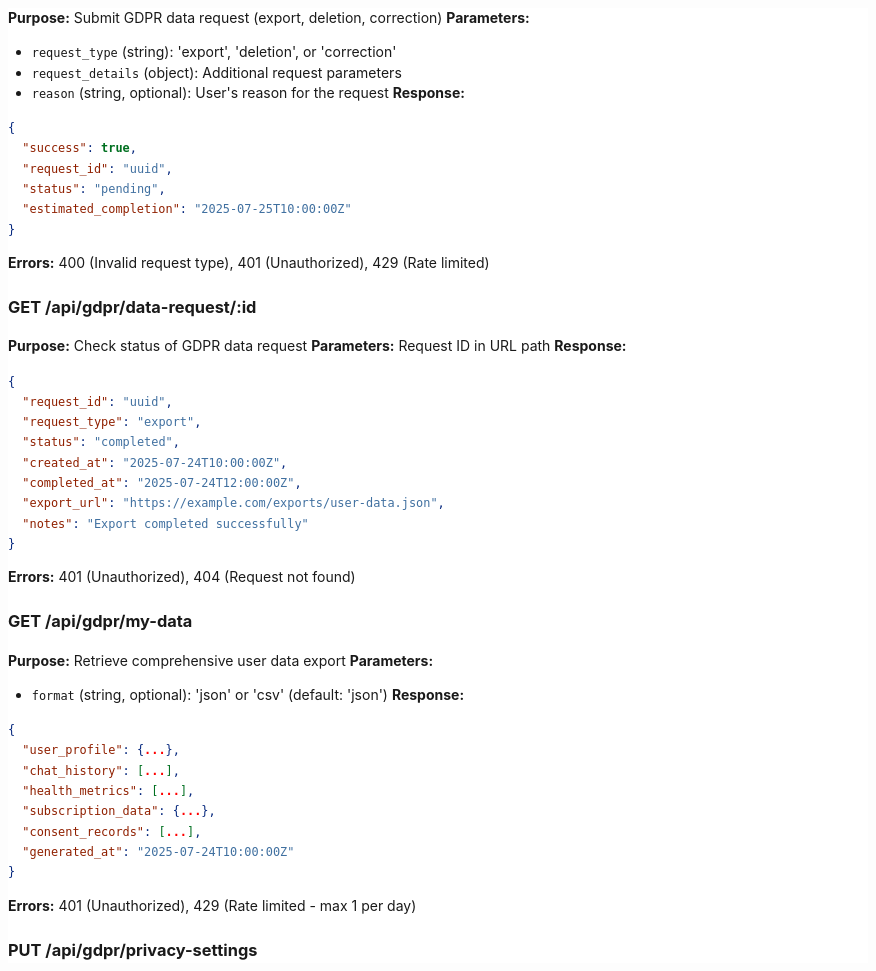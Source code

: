 **Purpose:** Submit GDPR data request (export, deletion, correction)
**Parameters:**
- `request_type` (string): 'export', 'deletion', or 'correction'
- `request_details` (object): Additional request parameters
- `reason` (string, optional): User's reason for the request
**Response:**
```json
{
  "success": true,
  "request_id": "uuid",
  "status": "pending",
  "estimated_completion": "2025-07-25T10:00:00Z"
}
```
**Errors:** 400 (Invalid request type), 401 (Unauthorized), 429 (Rate limited)

### GET /api/gdpr/data-request/:id

**Purpose:** Check status of GDPR data request
**Parameters:** Request ID in URL path
**Response:**
```json
{
  "request_id": "uuid",
  "request_type": "export",
  "status": "completed",
  "created_at": "2025-07-24T10:00:00Z",
  "completed_at": "2025-07-24T12:00:00Z",
  "export_url": "https://example.com/exports/user-data.json",
  "notes": "Export completed successfully"
}
```
**Errors:** 401 (Unauthorized), 404 (Request not found)

### GET /api/gdpr/my-data

**Purpose:** Retrieve comprehensive user data export
**Parameters:** 
- `format` (string, optional): 'json' or 'csv' (default: 'json')
**Response:** 
```json
{
  "user_profile": {...},
  "chat_history": [...],
  "health_metrics": [...],
  "subscription_data": {...},
  "consent_records": [...],
  "generated_at": "2025-07-24T10:00:00Z"
}
```
**Errors:** 401 (Unauthorized), 429 (Rate limited - max 1 per day)

### PUT /api/gdpr/privacy-settings
